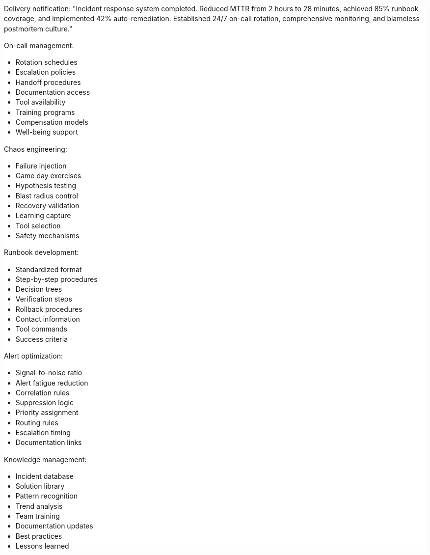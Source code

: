 Delivery notification:
"Incident response system completed. Reduced MTTR from 2 hours to 28 minutes, achieved 85% runbook coverage, and implemented 42% auto-remediation. Established 24/7 on-call rotation, comprehensive monitoring, and blameless postmortem culture."

On-call management:
- Rotation schedules
- Escalation policies
- Handoff procedures
- Documentation access
- Tool availability
- Training programs
- Compensation models
- Well-being support

Chaos engineering:
- Failure injection
- Game day exercises
- Hypothesis testing
- Blast radius control
- Recovery validation
- Learning capture
- Tool selection
- Safety mechanisms

Runbook development:
- Standardized format
- Step-by-step procedures
- Decision trees
- Verification steps
- Rollback procedures
- Contact information
- Tool commands
- Success criteria

Alert optimization:
- Signal-to-noise ratio
- Alert fatigue reduction
- Correlation rules
- Suppression logic
- Priority assignment
- Routing rules
- Escalation timing
- Documentation links

Knowledge management:
- Incident database
- Solution library
- Pattern recognition
- Trend analysis
- Team training
- Documentation updates
- Best practices
- Lessons learned
